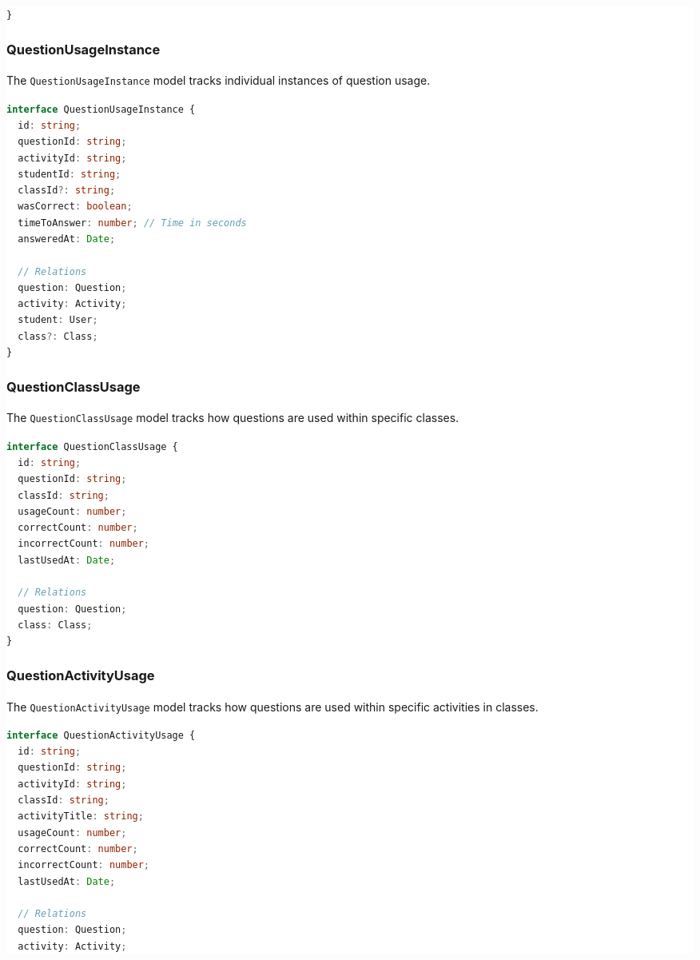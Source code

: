 ```typescript
}
```

### QuestionUsageInstance

The `QuestionUsageInstance` model tracks individual instances of question usage.

```typescript
interface QuestionUsageInstance {
  id: string;
  questionId: string;
  activityId: string;
  studentId: string;
  classId?: string;
  wasCorrect: boolean;
  timeToAnswer: number; // Time in seconds
  answeredAt: Date;
  
  // Relations
  question: Question;
  activity: Activity;
  student: User;
  class?: Class;
}
```

### QuestionClassUsage

The `QuestionClassUsage` model tracks how questions are used within specific classes.

```typescript
interface QuestionClassUsage {
  id: string;
  questionId: string;
  classId: string;
  usageCount: number;
  correctCount: number;
  incorrectCount: number;
  lastUsedAt: Date;
  
  // Relations
  question: Question;
  class: Class;
}
```

### QuestionActivityUsage

The `QuestionActivityUsage` model tracks how questions are used within specific activities in classes.

```typescript
interface QuestionActivityUsage {
  id: string;
  questionId: string;
  activityId: string;
  classId: string;
  activityTitle: string;
  usageCount: number;
  correctCount: number;
  incorrectCount: number;
  lastUsedAt: Date;
  
  // Relations
  question: Question;
  activity: Activity;
```